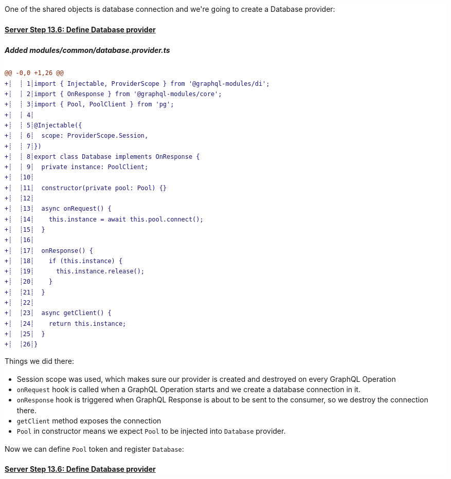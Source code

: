 One of the shared objects is database connection and we're going to create a Database provider:

[{]: <helper> (diffStep "13.6" files="modules/common/database.provider.ts" module="server")

#### [__Server__ Step 13.6: Define Database provider](https://github.com/Urigo/WhatsApp-Clone-Server/commit/06de9e072077b513496c1588ffbc7ad5461b4c90)

##### Added modules&#x2F;common&#x2F;database.provider.ts
```diff
@@ -0,0 +1,26 @@
+┊  ┊ 1┊import { Injectable, ProviderScope } from '@graphql-modules/di';
+┊  ┊ 2┊import { OnResponse } from '@graphql-modules/core';
+┊  ┊ 3┊import { Pool, PoolClient } from 'pg';
+┊  ┊ 4┊
+┊  ┊ 5┊@Injectable({
+┊  ┊ 6┊  scope: ProviderScope.Session,
+┊  ┊ 7┊})
+┊  ┊ 8┊export class Database implements OnResponse {
+┊  ┊ 9┊  private instance: PoolClient;
+┊  ┊10┊
+┊  ┊11┊  constructor(private pool: Pool) {}
+┊  ┊12┊
+┊  ┊13┊  async onRequest() {
+┊  ┊14┊    this.instance = await this.pool.connect();
+┊  ┊15┊  }
+┊  ┊16┊
+┊  ┊17┊  onResponse() {
+┊  ┊18┊    if (this.instance) {
+┊  ┊19┊      this.instance.release();
+┊  ┊20┊    }
+┊  ┊21┊  }
+┊  ┊22┊
+┊  ┊23┊  async getClient() {
+┊  ┊24┊    return this.instance;
+┊  ┊25┊  }
+┊  ┊26┊}
```

[}]: #

Things we did there:
- Session scope was used, which makes sure our provider is created and destroyed on every GraphQL Operation
- `onRequest` hook is called when a GraphQL Operation starts and we create a database connection in it.
- `onResponse` hook is triggered when GraphQL Response is about to be sent to the consumer, so we destroy the connection there.
- `getClient` method exposes the connection
- `Pool` in constructor means we expect `Pool` to be injected into `Database` provider.

Now we can define `Pool` token and register `Database`:

[{]: <helper> (diffStep "13.6" files="modules/common/index.ts" module="server")

#### [__Server__ Step 13.6: Define Database provider](https://github.com/Urigo/WhatsApp-Clone-Server/commit/06de9e072077b513496c1588ffbc7ad5461b4c90)


[//]: # (head-end)
[{]: <helper> (diffStep "13.1" files="modules/common/index.ts" module="server")
[{]: <helper> (diffStep "13.1" files="modules/users/index.ts" module="server")
[{]: <helper> (diffStep "13.1" files="modules/chats/index.ts" module="server")
[{]: <helper> (diffStep "13.1" files="schema/index.ts" module="server")
[{]: <helper> (diffStep "13.1" files="codegen.yml" module="server")
[{]: <helper> (diffStep "13.2" files="index.ts" module="server")
[{]: <helper> (diffStep "13.2" files="codegen.yml" module="server")
[{]: <helper> (diffStep "13.3" files="modules/common/index.ts" module="server")
[{]: <helper> (diffStep "13.3" files="modules/users/index.ts" module="server")
[{]: <helper> (diffStep "13.3" files="modules/chats/index.ts" module="server")
[{]: <helper> (diffStep "13.3" files="index.ts" module="server")
[{]: <helper> (diffStep "13.3" files="modules/chats/unsplash.api.ts" module="server")
[{]: <helper> (diffStep "13.3" files="index.ts" module="server")
[{]: <helper> (diffStep "13.3" files="context.ts" module="server")
[{]: <helper> (diffStep "13.3" files="modules/chats/index.ts" module="server")
[{]: <helper> (diffStep "13.5" files="context.ts" module="server")
[{]: <helper> (diffStep "13.5" files="index.ts" module="server")
[{]: <helper> (diffStep "13.5" files="modules/chats/unsplash.api.ts" module="server")
[{]: <helper> (diffStep "13.5" files="modules/chats/index.ts" module="server")
[{]: <helper> (diffStep "13.6" files="modules/index.ts" module="server")
[{]: <helper> (diffStep "13.7" files="modules/users/users.provider.ts,modules/users/index.ts" module="server")
[{]: <helper> (diffStep "13.8" module="server")
[{]: <helper> (diffStep "13.9" module="server")
[{]: <helper> (diffStep "13.10" module="server")
